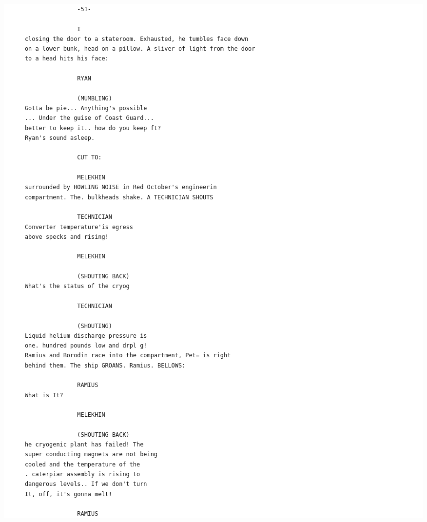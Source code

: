                          

                         

                         

                         

                         -51-

                         I
          closing the door to a stateroom. Exhausted, he tumbles face down
          on a lower bunk, head on a pillow. A sliver of light from the door
          to a head hits his face:

                         RYAN

                         (MUMBLING)
          Gotta be pie... Anything's possible
          ... Under the guise of Coast Guard...
          better to keep it.. how do you keep ft?
          Ryan's sound asleep.

                         CUT TO:

                         MELEKHIN
          surrounded by HOWLING NOISE in Red October's engineerin
          compartment. The. bulkheads shake. A TECHNICIAN SHOUTS

                         TECHNICIAN
          Converter temperature'is egress
          above specks and rising!

                         MELEKHIN

                         (SHOUTING BACK)
          What's the status of the cryog

                         TECHNICIAN

                         (SHOUTING)
          Liquid helium discharge pressure is
          one. hundred pounds low and drpl g!
          Ramius and Borodin race into the compartment, Pet= is right
          behind them. The ship GROANS. Ramius. BELLOWS:

                         RAMIUS
          What is It?

                         MELEKHIN

                         (SHOUTING BACK)
          he cryogenic plant has failed! The
          super conducting magnets are not being
          cooled and the temperature of the
          . caterpiar assembly is rising to
          dangerous levels.. If we don't turn
          It, off, it's gonna melt!

                         RAMIUS
